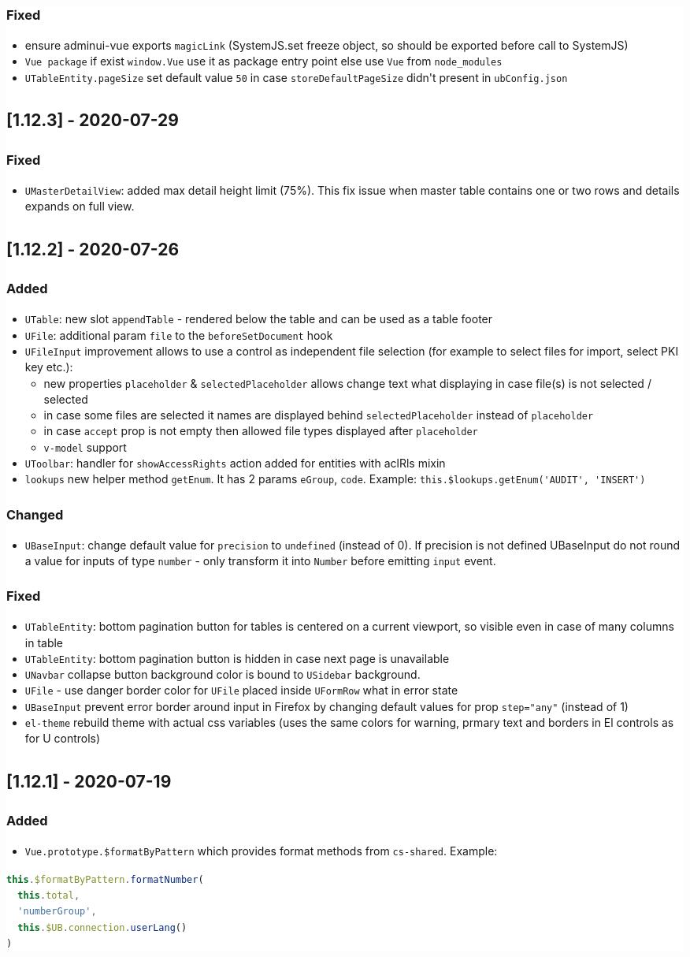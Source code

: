### Fixed
 - ensure adminui-vue exports `magicLink` (SystemJS.set freeze object, so should be exported before call to SystemJS)
 - `Vue package` if exist `window.Vue` use it as package entry point else use `Vue` from `node_modules`
 - `UTableEntity.pageSize` set default value `50` in case `storeDefaultPageSize` didn't present in `ubConfig.json` 

## [1.12.3] - 2020-07-29
### Fixed
 - `UMasterDetailView`: added max detail height limit (75%). This fix issue when master table contains one or two rows and details expands on full view.

## [1.12.2] - 2020-07-26
### Added
 - `UTable`: new slot `appendTable` - rendered below the table and can be used as a table footer
 - `UFile`: additional param `file` to the `beforeSetDocument` hook
 - `UFileInput` improvement allows to use a control as independent file selection (for example to select files for import, select PKI key etc.):
   - new properties `placeholder` & `selectedPlaceholder` allows change text what displaying in case file(s) is not selected / selected
   - in case some files are selected it names are displayed behind `selectedPlaceholder` instead of `placeholder`
   - in case `accept` prop is not empty then allowed file types displayed after `placeholder`
   - `v-model` support
 - `UToolbar`: handler for `showAccessRights` action added for entities with aclRls mixin
 - `lookups` new helper method `getEnum`. It has 2 params `eGroup`, `code`. Example: `this.$lookups.getEnum('AUDIT', 'INSERT')`

### Changed
 - `UBaseInput`: change default value for `precision` to `undefined` (instead of 0).
   If precision is not defined UBaseInput do not round a value for inputs of type `number` - only transform it
   into `Number` before emitting `input` event.
 
### Fixed
 - `UTableEntity`: bottom pagination button for tables is centered on a current viewport, so visible even in case of many columns in table  
 - `UTableEntity`: bottom pagination button is hidden in case next page is unavailable 
 - `UNavbar` collapse button background color is bound to `USidebar` background.
 - `UFile` - use danger border color for `UFile` placed inside `UFormRow` what in error state
 - `UBaseInput` prevent error border around input in Firefox by changing default values for prop `step="any"` (instead of 1)
 - `el-theme` rebuild theme with actual css variables (uses the same colors for warning, prmary text and borders in El controls as for U controls)

## [1.12.1] - 2020-07-19
### Added
 - `Vue.prototype.$formatByPattern` which provides format methods from `cs-shared`. Example:
```javascript
this.$formatByPattern.formatNumber(
  this.total,
  'numberGroup',
  this.$UB.connection.userLang()
)
```
